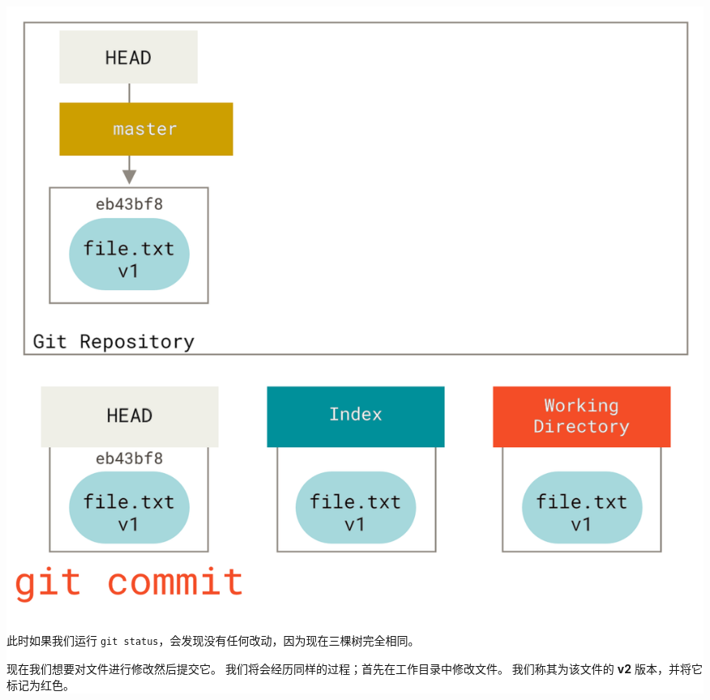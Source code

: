 <img src="../images/reset-ex3.png" alt="reset ex3">
</div>
</figure>
<p>此时如果我们运行 <code class="literal">git status</code>，会发现没有任何改动，因为现在三棵树完全相同。</p>
<p>现在我们想要对文件进行修改然后提交它。
我们将会经历同样的过程；首先在工作目录中修改文件。
我们称其为该文件的 <strong>v2</strong> 版本，并将它标记为红色。</p>
<figure class="image">
<div class="content">